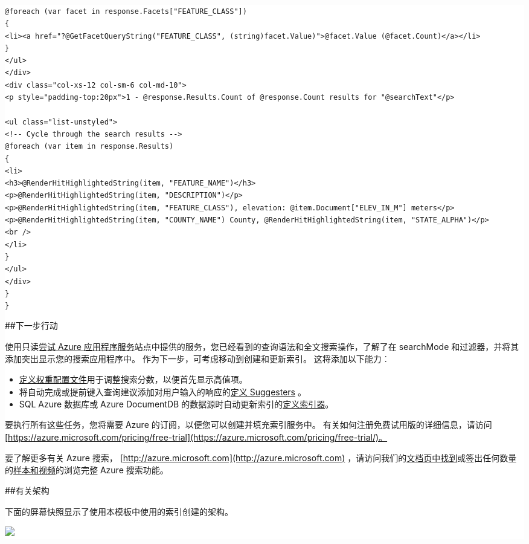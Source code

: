     @foreach (var facet in response.Facets["FEATURE_CLASS"])
    {
    <li><a href="?@GetFacetQueryString("FEATURE_CLASS", (string)facet.Value)">@facet.Value (@facet.Count)</a></li>
    }
    </ul>
    </div>
    <div class="col-xs-12 col-sm-6 col-md-10">
    <p style="padding-top:20px">1 - @response.Results.Count of @response.Count results for "@searchText"</p>
    
    <ul class="list-unstyled">
    <!-- Cycle through the search results -->
    @foreach (var item in response.Results)
    {
    <li>
    <h3>@RenderHitHighlightedString(item, "FEATURE_NAME")</h3>
    <p>@RenderHitHighlightedString(item, "DESCRIPTION")</p>
    <p>@RenderHitHighlightedString(item, "FEATURE_CLASS"), elevation: @item.Document["ELEV_IN_M"] meters</p>
    <p>@RenderHitHighlightedString(item, "COUNTY_NAME") County, @RenderHitHighlightedString(item, "STATE_ALPHA")</p>
    <br />
    </li>
    }
    </ul>
    </div>
    }
    }


##下一步行动

使用只读[尝试 Azure 应用程序服务](https://tryappservice.azure.com/)站点中提供的服务，您已经看到的查询语法和全文搜索操作，了解了在 searchMode 和过滤器，并将其添加突出显示您的搜索应用程序中。 作为下一步，可考虑移动到创建和更新索引。 这将添加以下能力︰

- [定义权重配置文件](https://msdn.microsoft.com/library/dn798928.aspx)用于调整搜索分数，以便首先显示高值项。
- 将自动完成或提前键入查询建议添加对用户输入的响应的[定义 Suggesters](https://msdn.microsoft.com/library/mt131377.aspx) 。
- SQL Azure 数据库或 Azure DocumentDB 的数据源时自动更新索引的[定义索引器](https://msdn.microsoft.com/library/dn946891.aspx)。

要执行所有这些任务，您将需要 Azure 的订阅，以便您可以创建并填充索引服务中。 有关如何注册免费试用版的详细信息，请访问[https://azure.microsoft.com/pricing/free-trial](https://azure.microsoft.com/pricing/free-trial/)。

要了解更多有关 Azure 搜索， [http://azure.microsoft.com](http://azure.microsoft.com) ，请访问我们的[文档页中找到](http://azure.microsoft.com/documentation/services/search/)或签出任何数量的[样本和视频](https://msdn.microsoft.com/library/dn818681.aspx)的浏览完整 Azure 搜索功能。

<a name="Schema"></a>
##有关架构

下面的屏幕快照显示了使用本模板中使用的索引创建的架构。
 
   ![][13]


[1]: ./media/search-tryappservice/AzSearch-TryAppService-TemplateTile.png
[2]: ./media/search-tryappservice/AzSearch-TryAppService-LoginAccount.png
[3]: ./media/search-tryappservice/AzSearch-TryAppService-AppCreated.png
[4]: ./media/search-tryappservice/AzSearch-TryAppService-BrowseSite.png
[5]: ./media/search-tryappservice/AzSearch-TryAppService-GetStarted.png
[6]: ./media/search-tryappservice/AzSearch-TryAppService-QueryWA.png
[7]: ./media/search-tryappservice/AzSearch-TryAppService-QueryPrecedence.png
[8]: ./media/search-tryappservice/AzSearch-TryAppService-VSOConnect.png
[9]: ./media/search-tryappservice/AzSearch-TryAppService-cSharpSample.png
[10]: ./media/search-tryappservice/AzSearch-TryAppService-RunBtn.png
[11]: ./media/search-tryappservice/AzSearch-TryAppService-searchmodeany.png
[12]: ./media/search-tryappservice/AzSearch-TryAppService-searchmodeWAState.png
[13]: ./media/search-tryappservice/AzSearch-TryAppService-Schema.png
[14]: ./media/search-tryappservice/AzSearch-TryAppService-HitHighlight.png